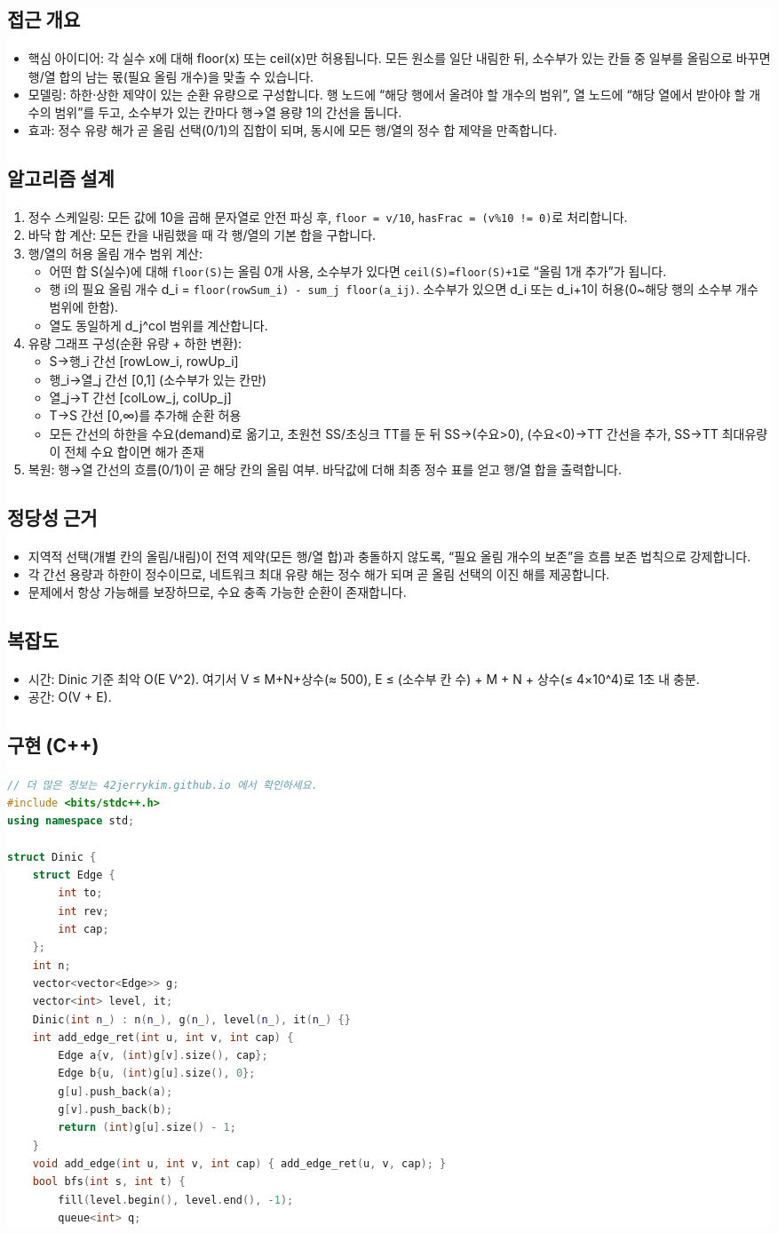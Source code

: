 ## 접근 개요
- 핵심 아이디어: 각 실수 x에 대해 floor(x) 또는 ceil(x)만 허용됩니다. 모든 원소를 일단 내림한 뒤, 소수부가 있는 칸들 중 일부를 올림으로 바꾸면 행/열 합의 남는 몫(필요 올림 개수)을 맞출 수 있습니다.
- 모델링: 하한·상한 제약이 있는 순환 유량으로 구성합니다. 행 노드에 “해당 행에서 올려야 할 개수의 범위”, 열 노드에 “해당 열에서 받아야 할 개수의 범위”를 두고, 소수부가 있는 칸마다 행→열 용량 1의 간선을 둡니다.
- 효과: 정수 유량 해가 곧 올림 선택(0/1)의 집합이 되며, 동시에 모든 행/열의 정수 합 제약을 만족합니다.

## 알고리즘 설계
1) 정수 스케일링: 모든 값에 10을 곱해 문자열로 안전 파싱 후, `floor = v/10`, `hasFrac = (v%10 != 0)`로 처리합니다.
2) 바닥 합 계산: 모든 칸을 내림했을 때 각 행/열의 기본 합을 구합니다.
3) 행/열의 허용 올림 개수 범위 계산:
   - 어떤 합 S(실수)에 대해 `floor(S)`는 올림 0개 사용, 소수부가 있다면 `ceil(S)=floor(S)+1`로 “올림 1개 추가”가 됩니다.
   - 행 i의 필요 올림 개수 d_i = `floor(rowSum_i) - sum_j floor(a_ij)`. 소수부가 있으면 d_i 또는 d_i+1이 허용(0~해당 행의 소수부 개수 범위에 한함).
   - 열도 동일하게 d_j^col 범위를 계산합니다.
4) 유량 그래프 구성(순환 유량 + 하한 변환):
   - S→행_i 간선 [rowLow_i, rowUp_i]
   - 행_i→열_j 간선 [0,1] (소수부가 있는 칸만)
   - 열_j→T 간선 [colLow_j, colUp_j]
   - T→S 간선 [0,∞)를 추가해 순환 허용
   - 모든 간선의 하한을 수요(demand)로 옮기고, 초원천 SS/초싱크 TT를 둔 뒤 SS→(수요>0), (수요<0)→TT 간선을 추가, SS→TT 최대유량이 전체 수요 합이면 해가 존재
5) 복원: 행→열 간선의 흐름(0/1)이 곧 해당 칸의 올림 여부. 바닥값에 더해 최종 정수 표를 얻고 행/열 합을 출력합니다.

## 정당성 근거
- 지역적 선택(개별 칸의 올림/내림)이 전역 제약(모든 행/열 합)과 충돌하지 않도록, “필요 올림 개수의 보존”을 흐름 보존 법칙으로 강제합니다.
- 각 간선 용량과 하한이 정수이므로, 네트워크 최대 유량 해는 정수 해가 되며 곧 올림 선택의 이진 해를 제공합니다.
- 문제에서 항상 가능해를 보장하므로, 수요 충족 가능한 순환이 존재합니다.

## 복잡도
- 시간: Dinic 기준 최악 O(E V^2). 여기서 V ≤ M+N+상수(≈ 500), E ≤ (소수부 칸 수) + M + N + 상수(≤ 4×10^4)로 1초 내 충분.
- 공간: O(V + E).

## 구현 (C++)
```cpp
// 더 많은 정보는 42jerrykim.github.io 에서 확인하세요.
#include <bits/stdc++.h>
using namespace std;

struct Dinic {
	struct Edge {
		int to;
		int rev;
		int cap;
	};
	int n;
	vector<vector<Edge>> g;
	vector<int> level, it;
	Dinic(int n_) : n(n_), g(n_), level(n_), it(n_) {}
	int add_edge_ret(int u, int v, int cap) {
		Edge a{v, (int)g[v].size(), cap};
		Edge b{u, (int)g[u].size(), 0};
		g[u].push_back(a);
		g[v].push_back(b);
		return (int)g[u].size() - 1;
	}
	void add_edge(int u, int v, int cap) { add_edge_ret(u, v, cap); }
	bool bfs(int s, int t) {
		fill(level.begin(), level.end(), -1);
		queue<int> q;
```
